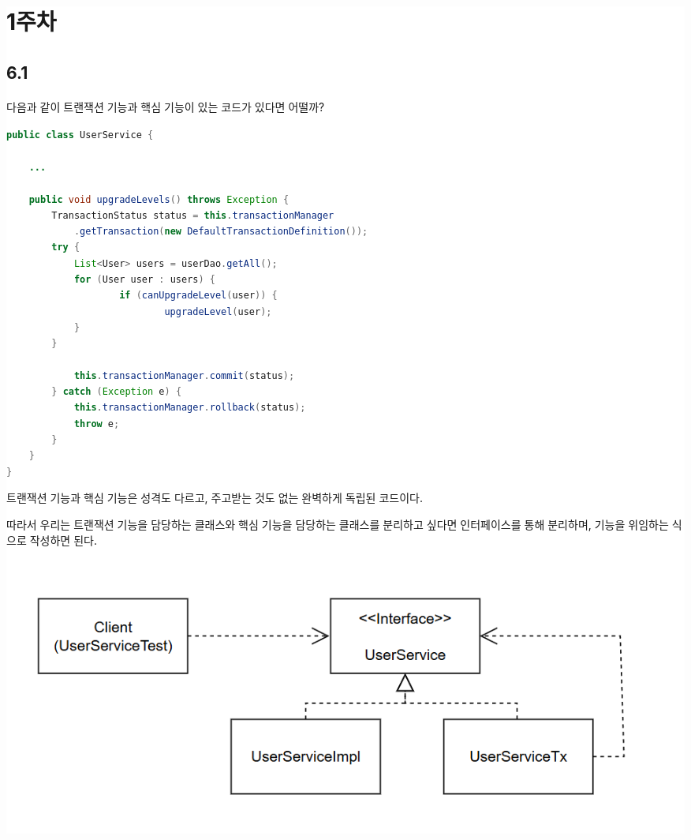 # 1주차

## 6.1

다음과 같이 트랜잭션 기능과 핵심 기능이 있는 코드가 있다면 어떨까?

```java
public class UserService {

	...

	public void upgradeLevels() throws Exception {
		TransactionStatus status = this.transactionManager
			.getTransaction(new DefaultTransactionDefinition());
		try {
			List<User> users = userDao.getAll();
			for (User user : users) {
					if (canUpgradeLevel(user)) {
							upgradeLevel(user);
			}
		}
			
			this.transactionManager.commit(status);			
		} catch (Exception e) {
			this.transactionManager.rollback(status);
			throw e;
		}
	}
}
```

트랜잭션 기능과 핵심 기능은 성격도 다르고, 주고받는 것도 없는 완벽하게 독립된 코드이다.

따라서 우리는 트랜잭션 기능을 담당하는 클래스와 핵심 기능을 담당하는 클래스를 분리하고 싶다면 인터페이스를 통해 분리하며, 기능을 위임하는 식으로 작성하면 된다.

![image.png](image.png)
